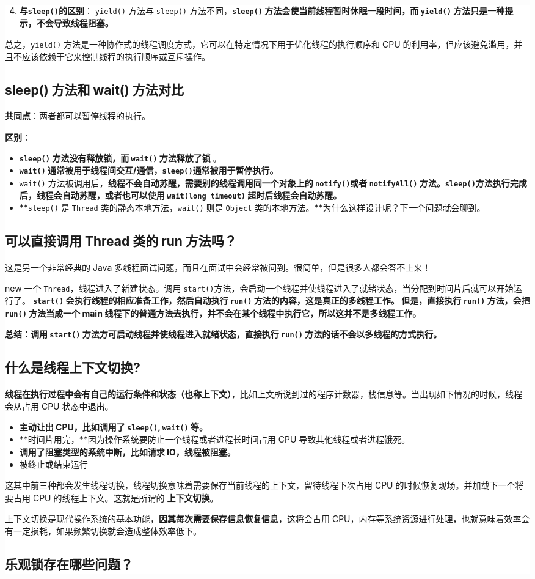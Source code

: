 4. **与`sleep()`的区别**：
   `yield()` 方法与 `sleep()` 方法不同，**`sleep()` 方法会使当前线程暂时休眠一段时间，而 `yield()` 方法只是一种提示，不会导致线程阻塞。**

总之，`yield()` 方法是一种协作式的线程调度方式，它可以在特定情况下用于优化线程的执行顺序和 CPU 的利用率，但应该避免滥用，并且不应该依赖于它来控制线程的执行顺序或互斥操作。









## sleep() 方法和 wait() 方法对比

**共同点**：两者都可以暂停线程的执行。

**区别**：

- **`sleep()` 方法没有释放锁，而 `wait()` 方法释放了锁** 。
- **`wait()` 通常被用于线程间交互/通信，`sleep()`通常被用于暂停执行。**
- `wait()` 方法被调用后，**线程不会自动苏醒，需要别的线程调用同一个对象上的 `notify()`或者 `notifyAll()` 方法。`sleep()`方法执行完成后，线程会自动苏醒，或者也可以使用 `wait(long timeout)` 超时后线程会自动苏醒。**
- **`sleep()` 是 `Thread` 类的静态本地方法，`wait()` 则是 `Object` 类的本地方法。**为什么这样设计呢？下一个问题就会聊到。





## 可以直接调用 Thread 类的 run 方法吗？

这是另一个非常经典的 Java 多线程面试问题，而且在面试中会经常被问到。很简单，但是很多人都会答不上来！

new 一个 `Thread`，线程进入了新建状态。调用 `start()`方法，会启动一个线程并使线程进入了就绪状态，当分配到时间片后就可以开始运行了。 **`start()` 会执行线程的相应准备工作，然后自动执行 `run()` 方法的内容，这是真正的多线程工作。 但是，直接执行 `run()` 方法，会把 `run()` 方法当成一个 main 线程下的普通方法去执行，并不会在某个线程中执行它，所以这并不是多线程工作。**

**总结：调用 `start()` 方法方可启动线程并使线程进入就绪状态，直接执行 `run()` 方法的话不会以多线程的方式执行。**





## 什么是线程上下文切换?

**线程在执行过程中会有自己的运行条件和状态（也称上下文）**，比如上文所说到过的程序计数器，栈信息等。当出现如下情况的时候，线程会从占用 CPU 状态中退出。

- **主动让出 CPU，比如调用了 `sleep()`, `wait()` 等。**
- **时间片用完，**因为操作系统要防止一个线程或者进程长时间占用 CPU 导致其他线程或者进程饿死。
- **调用了阻塞类型的系统中断，比如请求 IO，线程被阻塞。**
- 被终止或结束运行

这其中前三种都会发生线程切换，线程切换意味着需要保存当前线程的上下文，留待线程下次占用 CPU 的时候恢复现场。并加载下一个将要占用 CPU 的线程上下文。这就是所谓的 **上下文切换**。

上下文切换是现代操作系统的基本功能，**因其每次需要保存信息恢复信息**，这将会占用 CPU，内存等系统资源进行处理，也就意味着效率会有一定损耗，如果频繁切换就会造成整体效率低下。







## 乐观锁存在哪些问题？
